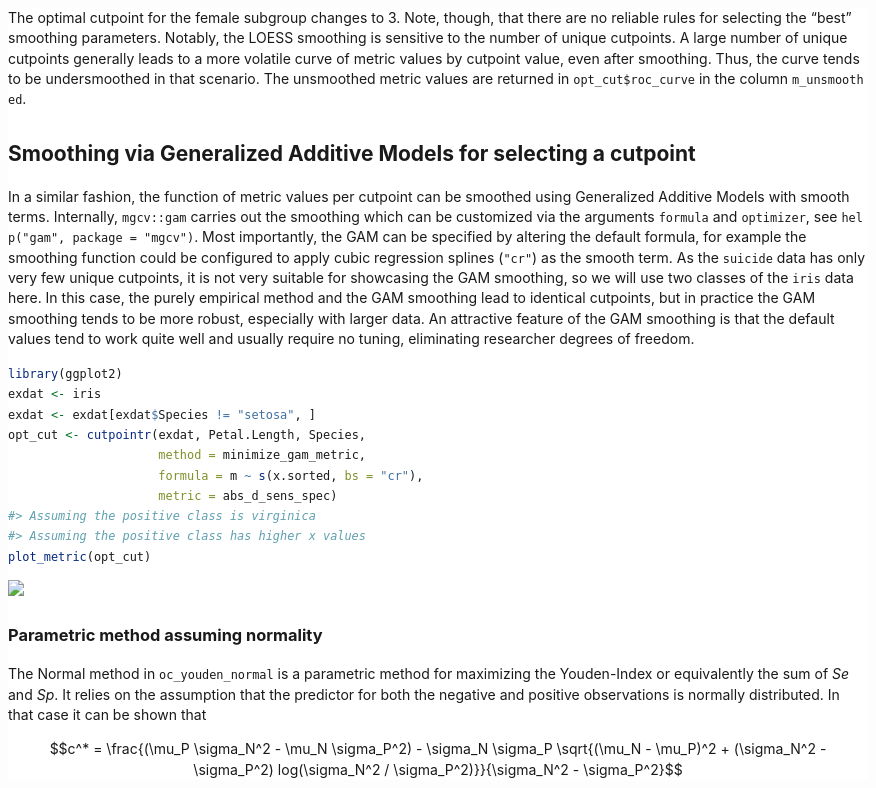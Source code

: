 The optimal cutpoint for the female subgroup changes to 3. Note, though,
that there are no reliable rules for selecting the “best” smoothing
parameters. Notably, the LOESS smoothing is sensitive to the number of
unique cutpoints. A large number of unique cutpoints generally leads to
a more volatile curve of metric values by cutpoint value, even after
smoothing. Thus, the curve tends to be undersmoothed in that scenario.
The unsmoothed metric values are returned in `opt_cut$roc_curve` in the
column `m_unsmoothed`.

## Smoothing via Generalized Additive Models for selecting a cutpoint

In a similar fashion, the function of metric values per cutpoint can be
smoothed using Generalized Additive Models with smooth terms.
Internally, `mgcv::gam` carries out the smoothing which can be
customized via the arguments `formula` and `optimizer`, see
`help("gam", package = "mgcv")`. Most importantly, the GAM can be
specified by altering the default formula, for example the smoothing
function could be configured to apply cubic regression splines (`"cr"`)
as the smooth term. As the `suicide` data has only very few unique
cutpoints, it is not very suitable for showcasing the GAM smoothing, so
we will use two classes of the `iris` data here. In this case, the
purely empirical method and the GAM smoothing lead to identical
cutpoints, but in practice the GAM smoothing tends to be more robust,
especially with larger data. An attractive feature of the GAM smoothing
is that the default values tend to work quite well and usually require
no tuning, eliminating researcher degrees of freedom.

``` r
library(ggplot2)
exdat <- iris
exdat <- exdat[exdat$Species != "setosa", ]
opt_cut <- cutpointr(exdat, Petal.Length, Species,
                     method = minimize_gam_metric,
                     formula = m ~ s(x.sorted, bs = "cr"),
                     metric = abs_d_sens_spec)
#> Assuming the positive class is virginica
#> Assuming the positive class has higher x values
plot_metric(opt_cut)
```

![](man/figures/README-unnamed-chunk-18-1.png)

### Parametric method assuming normality

The Normal method in `oc_youden_normal` is a parametric method for
maximizing the Youden-Index or equivalently the sum of $Se$ and $Sp$. It
relies on the assumption that the predictor for both the negative and
positive observations is normally distributed. In that case it can be
shown that

$$c^* = \frac{(\mu_P \sigma_N^2 - \mu_N \sigma_P^2) - \sigma_N \sigma_P \sqrt{(\mu_N - \mu_P)^2 + (\sigma_N^2 - \sigma_P^2) log(\sigma_N^2 / \sigma_P^2)}}{\sigma_N^2 - \sigma_P^2}$$
